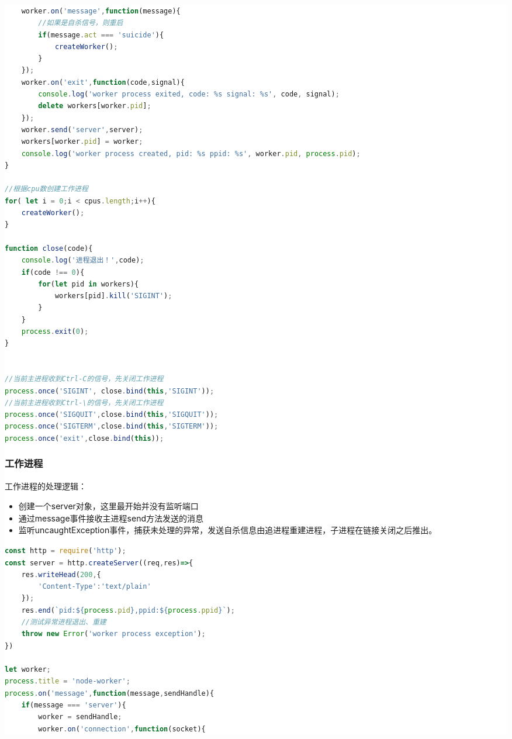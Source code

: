 ```javascript
    worker.on('message',function(message){
        //如果是自杀信号，则重启
        if(message.act === 'suicide'){
            createWorker();
        }
    });
    worker.on('exit',function(code,signal){
        console.log('worker process exited, code: %s signal: %s', code, signal);
        delete workers[worker.pid];
    });
    worker.send('server',server);
    workers[worker.pid] = worker;
    console.log('worker process created, pid: %s ppid: %s', worker.pid, process.pid);
}

//根据cpu数创建工作进程
for( let i = 0;i < cpus.length;i++){
    createWorker();
}

function close(code){
    console.log('进程退出！',code);
    if(code !== 0){
        for(let pid in workers){
            workers[pid].kill('SIGINT');
        }
    }
    process.exit(0);
}


//当前主进程收到Ctrl-C的信号，先关闭工作进程
process.once('SIGINT', close.bind(this,'SIGINT'));
//当前主进程收到Ctrl-\的信号，先关闭工作进程
process.once('SIGQUIT',close.bind(this,'SIGQUIT'));
process.once('SIGTERM',close.bind(this,'SIGTERM'));
process.once('exit',close.bind(this));

```

### 工作进程

工作进程的处理逻辑：
- 创建一个server对象，这里最开始并没有监听端口
- 通过message事件接收主进程send方法发送的消息
- 监听uncaughtException事件，捕获未处理的异常，发送自杀信息由追进程重建进程，子进程在链接关闭之后推出。

```javascript
const http = require('http');
const server = http.createServer((req,res)=>{
    res.writeHead(200,{
        'Content-Type':'text/plain'
    });
    res.end(`pid:${process.pid},ppid:${process.ppid}`);
    //测试异常进程退出、重建
    throw new Error('worker process exception');
})

let worker;
process.title = 'node-worker';
process.on('message',function(message,sendHandle){
    if(message === 'server'){
        worker = sendHandle;
        worker.on('connection',function(socket){
```